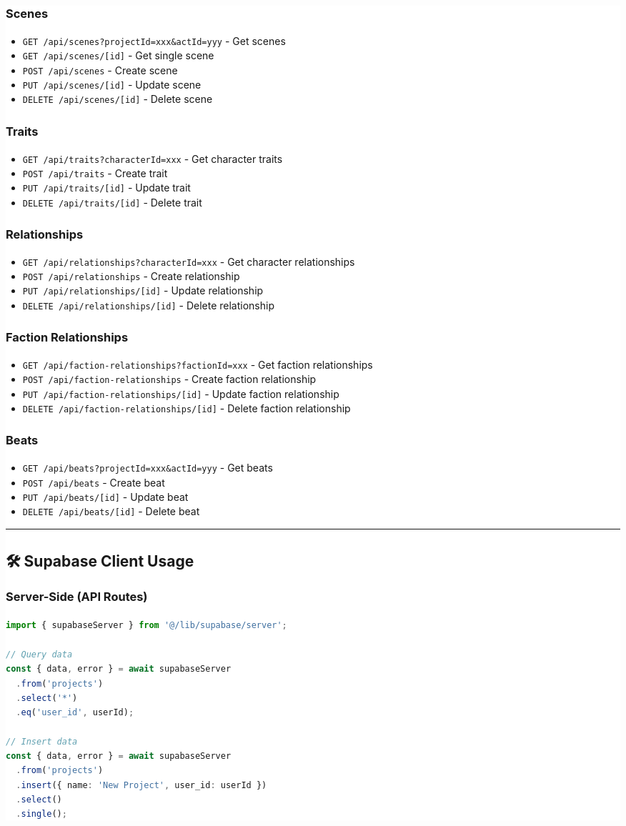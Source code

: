 ### Scenes
- `GET /api/scenes?projectId=xxx&actId=yyy` - Get scenes
- `GET /api/scenes/[id]` - Get single scene
- `POST /api/scenes` - Create scene
- `PUT /api/scenes/[id]` - Update scene
- `DELETE /api/scenes/[id]` - Delete scene

### Traits
- `GET /api/traits?characterId=xxx` - Get character traits
- `POST /api/traits` - Create trait
- `PUT /api/traits/[id]` - Update trait
- `DELETE /api/traits/[id]` - Delete trait

### Relationships
- `GET /api/relationships?characterId=xxx` - Get character relationships
- `POST /api/relationships` - Create relationship
- `PUT /api/relationships/[id]` - Update relationship
- `DELETE /api/relationships/[id]` - Delete relationship

### Faction Relationships
- `GET /api/faction-relationships?factionId=xxx` - Get faction relationships
- `POST /api/faction-relationships` - Create faction relationship
- `PUT /api/faction-relationships/[id]` - Update faction relationship
- `DELETE /api/faction-relationships/[id]` - Delete faction relationship

### Beats
- `GET /api/beats?projectId=xxx&actId=yyy` - Get beats
- `POST /api/beats` - Create beat
- `PUT /api/beats/[id]` - Update beat
- `DELETE /api/beats/[id]` - Delete beat

---

## 🛠️ Supabase Client Usage

### Server-Side (API Routes)

```typescript
import { supabaseServer } from '@/lib/supabase/server';

// Query data
const { data, error } = await supabaseServer
  .from('projects')
  .select('*')
  .eq('user_id', userId);

// Insert data
const { data, error } = await supabaseServer
  .from('projects')
  .insert({ name: 'New Project', user_id: userId })
  .select()
  .single();
```
